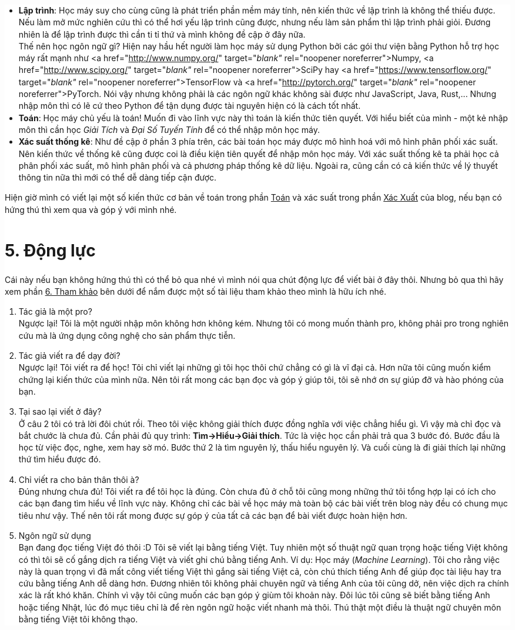* **Lập trình**: Học máy suy cho cùng cũng là phát triển phần mềm máy tính, nên kiến thức về lập trình là không thể thiếu được. Nếu làm mở mức nghiên cứu thì có thể hơi yếu lập trình cũng được, nhưng nếu làm sản phẩm thì lập trình phải giỏi. Đương nhiên là để lập trình được thì cần ti tỉ thứ và mình không đề cập ở đây nữa.<br>Thế nên học ngôn ngữ gì? Hiện nay hầu hết người làm học máy sử dụng Python bởi các gói thư viện bằng Python hỗ trợ học máy rất mạnh như <a href="http://www.numpy.org/" target="_blank"_ rel="noopener noreferrer">Numpy</a>, <a href="http://www.scipy.org/" target="_blank"_ rel="noopener noreferrer">SciPy</a> hay  <a href="https://www.tensorflow.org/" target="_blank"_ rel="noopener noreferrer">TensorFlow</a> và <a href="http://pytorch.org/" target="_blank"_ rel="noopener noreferrer">PyTorch</a>. Nói vậy nhưng không phải là các ngôn ngữ khác không sài được như JavaScript, Java, Rust,... Nhưng nhập môn thì có lẽ cứ theo Python để tận dụng được tài nguyên hiện có là cách tốt nhất.
* **Toán**: Học máy chủ yếu là toán! Muốn đi vào lĩnh vực này thì toán là kiến thức tiên quyết. Với hiểu biết của mình - một kẻ nhập môn thì cần học *Giải Tích* và *Đại Số Tuyến Tính* để có thể nhập môn học máy.
* **Xác suất thống kê**: Như đề cập ở phần 3 phía trên, các bài toán học máy được mô hình hoá với mô hình phân phối xác suất. Nên kiến thức về thống kê cũng được coi là điều kiện tiên quyết để nhập môn học máy. Với xác suất thống kê ta phải học cả phân phối xác suất, mô hình phân phối và cả phương pháp thống kê dữ liệu. Ngoài ra, cũng cần có cả kiến thức về lý thuyết thông tin nữa thì mới có thể dễ dàng tiếp cận được.

Hiện giờ mình có viết lại một số kiến thức cơ bản về toán trong phần [Toán](/vi/categories/to%C3%A1n/) và xác suất trong phần [Xác Xuất](/vi/categories/xác-suất/) của blog, nếu bạn có hứng thú thì xem qua và góp ý với mình nhé.

# 5. Động lực
Cái này nếu bạn không hứng thú thì có thể bỏ qua nhé vì mình nói qua chút động lực để viết bài ở đây thôi. Nhưng bỏ qua thì hãy xem phần <a href="#6-tham-khảo">6. Tham khảo</a> bên dưới để nắm được một số tài liệu tham khảo theo mình là hữu ích nhé.

1. Tác giả là một pro?
<br>Ngược lại! Tôi là một người nhập môn không hơn không kém. Nhưng tôi có mong muốn thành pro, không phải pro trong nghiên cứu mà là ứng dụng công nghệ cho sản phẩm thực tiễn.

2. Tác giả viết ra để dạy đời?
<br>Ngược lại! Tôi viết ra để học! Tôi chỉ viết lại những gì tôi học thôi chứ chẳng có gì là vĩ đại cả. Hơn nữa tôi cũng muốn kiểm chứng lại kiến thức của mình nữa. Nên tôi rất mong các bạn đọc và góp ý giúp tôi, tôi sẽ nhớ ơn sự giúp đỡ và hào phóng của bạn.

3. Tại sao lại viết ở đây?
<br>Ở câu 2 tôi có trả lời đôi chút rồi. Theo tôi việc không giải thích được đồng nghĩa với việc chẳng hiểu gì. Vì vậy mà chỉ đọc và bắt chước là chưa đủ. Cần phải đủ quy trình: **Tìm→Hiểu→Giải thích**. Tức là việc học cần phải trả qua 3 bước đó. Bước đầu là học từ việc đọc, nghe, xem hay sờ mó. Bước thứ 2 là tìm nguyên lý, thấu hiểu nguyên lý. Và cuối cùng là đi giải thích lại những thứ tìm hiểu được đó.

4. Chỉ viết ra cho bản thân thôi à?
<br>Đúng nhưng chưa đủ! Tôi viết ra để tôi học là đúng. Còn chưa đủ ở chỗ tôi cũng mong những thứ tôi tổng hợp lại có ích cho các bạn đang tìm hiểu về lĩnh vực này. Không chỉ các bài về học máy mà toàn bộ các bài viết trên blog này đều có chung mục tiêu như vậy. Thế nên tôi rất mong được sự góp ý của tất cả các bạn để bài viết được hoàn hiện hơn.

5. Ngôn ngữ sử dụng
<br>Bạn đang đọc tiếng Việt đó thôi :D Tôi sẽ viết lại bằng tiếng Việt. Tuy nhiên một số thuật ngữ quan trọng hoặc tiếng Việt không có thì tôi sẽ cố gắng dịch ra tiếng Việt và viết ghi chú bằng tiếng Anh. Ví dụ: Học máy (*Machine Learning*). Tôi cho rằng việc này là quan trọng vì đã mất công viết tiếng Việt thì gắng sài tiếng Việt cả, còn chú thích tiếng Anh để giúp đọc tài liệu hay tra cứu bằng tiếng Anh dễ dàng hơn. Đương nhiên tôi không phải chuyên ngữ và tiếng Anh của tôi cũng dở, nên việc dịch ra chính xác là rất khó khăn. Chính vì vậy tôi cũng muốn các bạn góp ý giùm tôi khoản này. Đôi lúc tôi cũng sẽ biết bằng tiếng Anh hoặc tiếng Nhật, lúc đó mục tiêu chỉ là để rèn ngôn ngữ hoặc viết nhanh mà thôi. Thú thật một điều là thuật ngữ chuyên môn bằng tiếng Việt tôi không thạo.
